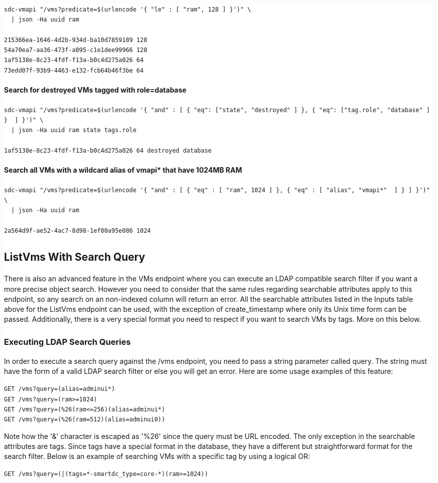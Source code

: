     sdc-vmapi "/vms?predicate=$(urlencode '{ "le" : [ "ram", 128 ] }')" \
      | json -Ha uuid ram

    215366ea-1646-4d2b-934d-ba10d7859189 128
    54a70ea7-aa36-473f-a095-c1e1dee99966 128
    1af5138e-8c23-4fdf-f13a-b0c4d275a026 64
    73edd07f-93b9-4463-e132-fcb64b46f3be 64

#### Search for destroyed VMs tagged with role=database

    sdc-vmapi "/vms?predicate=$(urlencode '{ "and" : [ { "eq": ["state", "destroyed" ] }, { "eq": ["tag.role", "database" ] }  ] }')" \
      | json -Ha uuid ram state tags.role

    1af5138e-8c23-4fdf-f13a-b0c4d275a026 64 destroyed database

#### Search all VMs with a wildcard alias of vmapi* that have 1024MB RAM

    sdc-vmapi "/vms?predicate=$(urlencode '{ "and" : [ { "eq" : [ "ram", 1024 ] }, { "eq" : [ "alias", "vmapi*"  ] } ] }')" \
      | json -Ha uuid ram

    2a564d9f-ae52-4ac7-8d98-1ef00a95e086 1024


## ListVms With Search Query

There is also an advanced feature in the VMs endpoint where you can execute an LDAP compatible search filter if you want a more precise object search. However you need to consider that the same rules regarding searchable attributes apply to this endpoint, so any search on an non-indexed column will return an error. All the searchable attributes listed in the Inputs table above for the ListVms endpoint can be used, with the exception of create_timestamp where only
its Unix time form can be passed. Additionally, there is a very special format you need to respect if you want to search VMs by tags. More on this below.

### Executing LDAP Search Queries

In order to execute a search query against the /vms endpoint, you need to pass a string parameter called query. The string must have the form of a valid LDAP search filter or else you will get an error. Here are some usage examples of this feature:

    GET /vms?query=(alias=adminui*)
    GET /vms?query=(ram>=1024)
    GET /vms?query=(%26(ram<=256)(alias=adminui*)
    GET /vms?query=(%26(ram=512)(alias=adminui0))

Note how the '&' character is escaped as '%26' since the query must be URL encoded. The only exception in the searchable attributes are tags. Since tags have a special format in the database, they have a different but straightforward format for the search filter. Below is an example of searching VMs with a specific tag by using a logical OR:

    GET /vms?query=(|(tags=*-smartdc_type=core-*)(ram>=1024))
